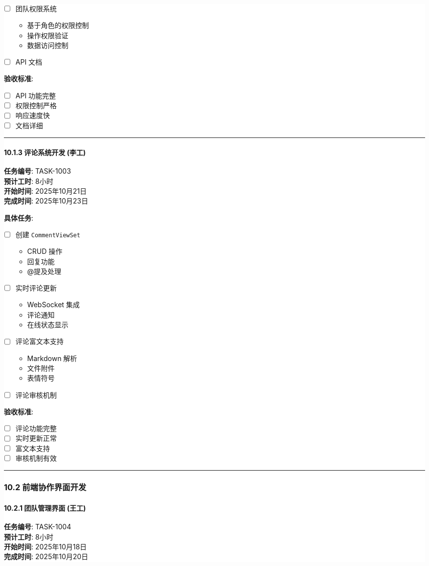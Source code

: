 - [ ] 团队权限系统
  - 基于角色的权限控制
  - 操作权限验证
  - 数据访问控制

- [ ] API 文档

**验收标准**:
- [ ] API 功能完整
- [ ] 权限控制严格
- [ ] 响应速度快
- [ ] 文档详细

---

#### 10.1.3 评论系统开发 (李工)

**任务编号**: TASK-1003  
**预计工时**: 8小时  
**开始时间**: 2025年10月21日  
**完成时间**: 2025年10月23日

**具体任务**:
- [ ] 创建 `CommentViewSet`
  - CRUD 操作
  - 回复功能
  - @提及处理

- [ ] 实时评论更新
  - WebSocket 集成
  - 评论通知
  - 在线状态显示

- [ ] 评论富文本支持
  - Markdown 解析
  - 文件附件
  - 表情符号

- [ ] 评论审核机制

**验收标准**:
- [ ] 评论功能完整
- [ ] 实时更新正常
- [ ] 富文本支持
- [ ] 审核机制有效

---

### 10.2 前端协作界面开发

#### 10.2.1 团队管理界面 (王工)

**任务编号**: TASK-1004  
**预计工时**: 8小时  
**开始时间**: 2025年10月18日  
**完成时间**: 2025年10月20日
